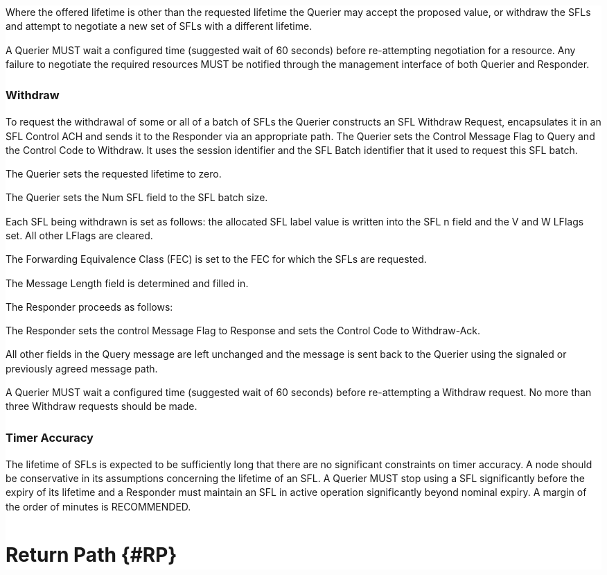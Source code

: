 Where the offered lifetime is other than the requested lifetime the
Querier may accept the proposed value, or withdraw the SFLs and
attempt to negotiate a new set of SFLs with a different lifetime.

A Querier MUST wait a configured time (suggested wait of 60 seconds)
before re-attempting negotiation for a resource.  Any failure to
negotiate the required resources MUST be notified through the
management interface of both Querier and Responder.

### Withdraw

To request the withdrawal of some or all of a batch of SFLs the
Querier constructs an SFL Withdraw Request, encapsulates it in an SFL
Control ACH and sends it to the Responder via an appropriate path.
The Querier sets the Control Message Flag to Query and the Control Code to
Withdraw.  It uses the session identifier and the SFL Batch
identifier that it used to request this SFL batch.

The Querier sets the requested lifetime to zero.

The Querier sets the Num SFL field to the SFL batch size.

Each SFL being withdrawn is set as follows: the allocated SFL label
value is written into the SFL n field and the V and W LFlags set.
All other LFlags are cleared.

The Forwarding Equivalence Class (FEC) is set to the FEC for which
the SFLs are requested.

The Message Length field is determined and filled in.

The Responder proceeds as follows:

The Responder sets the control Message Flag to Response and sets the Control
Code to Withdraw-Ack.

All other fields in the Query message are left unchanged and the
message is sent back to the Querier using the signaled or previously
agreed message path.

A Querier MUST wait a configured time (suggested wait of 60 seconds)
before re-attempting a Withdraw request.  No more than three Withdraw
requests should be made.

### Timer Accuracy

The lifetime of SFLs is expected to be sufficiently long that there
are no significant constraints on timer accuracy.  A node should be
conservative in its assumptions concerning the lifetime of an SFL.  A
Querier MUST stop using a SFL significantly before the expiry of its
lifetime and a Responder must maintain an SFL in active operation
significantly beyond nominal expiry.  A margin of the order of
minutes is RECOMMENDED.

# Return Path {#RP}
